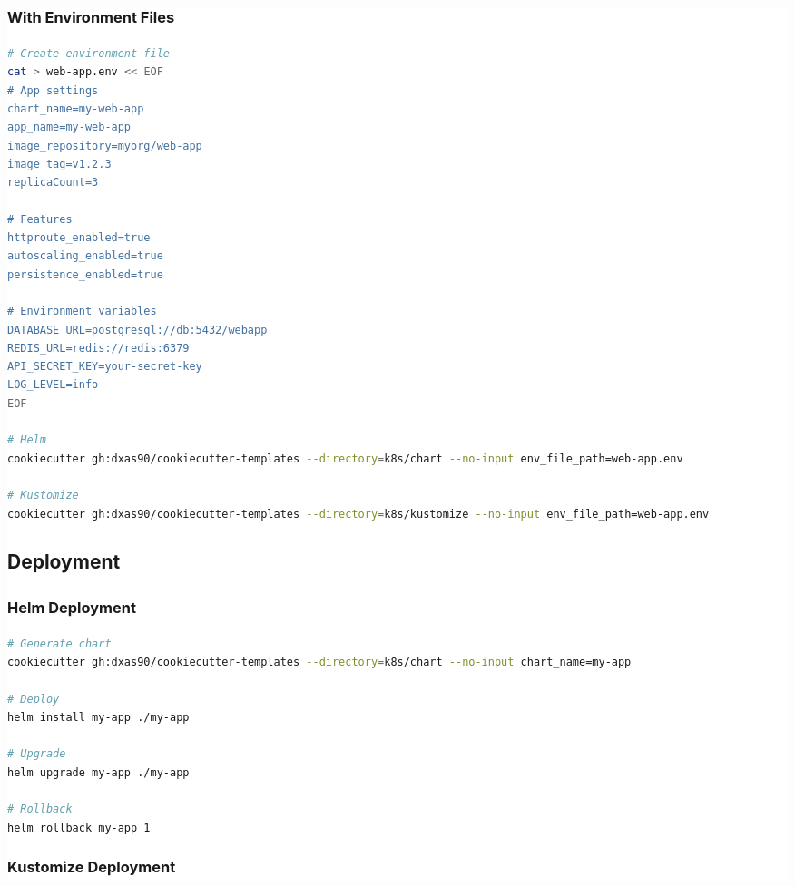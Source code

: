 ### With Environment Files

```bash
# Create environment file
cat > web-app.env << EOF
# App settings
chart_name=my-web-app
app_name=my-web-app
image_repository=myorg/web-app
image_tag=v1.2.3
replicaCount=3

# Features
httproute_enabled=true
autoscaling_enabled=true
persistence_enabled=true

# Environment variables
DATABASE_URL=postgresql://db:5432/webapp
REDIS_URL=redis://redis:6379
API_SECRET_KEY=your-secret-key
LOG_LEVEL=info
EOF

# Helm
cookiecutter gh:dxas90/cookiecutter-templates --directory=k8s/chart --no-input env_file_path=web-app.env

# Kustomize
cookiecutter gh:dxas90/cookiecutter-templates --directory=k8s/kustomize --no-input env_file_path=web-app.env
```

## Deployment

### Helm Deployment

```bash
# Generate chart
cookiecutter gh:dxas90/cookiecutter-templates --directory=k8s/chart --no-input chart_name=my-app

# Deploy
helm install my-app ./my-app

# Upgrade
helm upgrade my-app ./my-app

# Rollback
helm rollback my-app 1
```

### Kustomize Deployment
